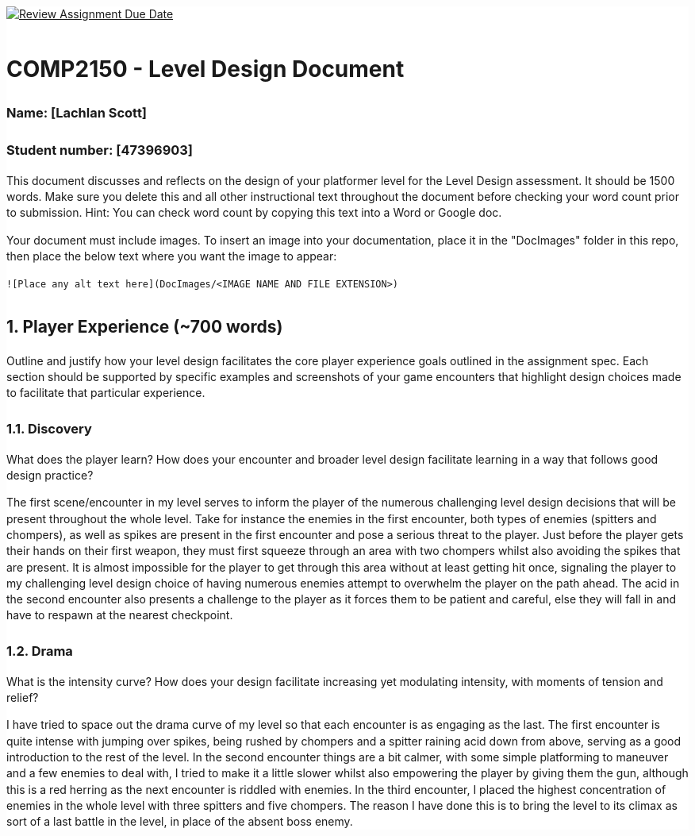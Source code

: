 [![Review Assignment Due Date](https://classroom.github.com/assets/deadline-readme-button-24ddc0f5d75046c5622901739e7c5dd533143b0c8e959d652212380cedb1ea36.svg)](https://classroom.github.com/a/YyUO0xtt)
# COMP2150  - Level Design Document
### Name: [Lachlan Scott]
### Student number: [47396903] 

This document discusses and reflects on the design of your platformer level for the Level Design assessment. It should be 1500 words. Make sure you delete this and all other instructional text throughout the document before checking your word count prior to submission. Hint: You can check word count by copying this text into a Word or Google doc.

Your document must include images. To insert an image into your documentation, place it in the "DocImages" folder in this repo, then place the below text where you want the image to appear:

```
![Place any alt text here](DocImages/<IMAGE NAME AND FILE EXTENSION>)
```

## 1. Player Experience (~700 words)
Outline and justify how your level design facilitates the core player experience goals outlined in the assignment spec. Each section should be supported by specific examples and screenshots of your game encounters that highlight design choices made to facilitate that particular experience.

### 1.1. Discovery
What does the player learn? How does your encounter and broader level design facilitate learning in a way that follows good design practice?

The first scene/encounter in my level serves to inform the player of the numerous challenging level design decisions that will be present throughout the whole level. Take for instance the enemies in the first encounter, both types of enemies (spitters and chompers), as well as spikes are present in the first encounter and pose a serious threat to the player. Just before the player gets their hands on their first weapon, they must first squeeze through an area with two chompers whilst also avoiding the spikes that are present. It is almost impossible for the player to get through this area without at least getting hit once, signaling the player to my challenging level design choice of having numerous enemies attempt to overwhelm the player on the path ahead. The acid in the second encounter also presents a challenge to the player as it forces them to be patient and careful, else they will fall in and have to respawn at the nearest checkpoint.

### 1.2. Drama
What is the intensity curve? How does your design facilitate increasing yet modulating intensity, with moments of tension and relief? 

I have tried to space out the drama curve of my level so that each encounter is as engaging as the last. The first encounter is quite intense with jumping over spikes, being rushed by chompers and a spitter raining acid down from above, serving as a good introduction to the rest of the level. In the second encounter things are a bit calmer, with some simple platforming to maneuver and a few enemies to deal with, I tried to make it a little slower whilst also empowering the player by giving them the gun, although this is a red herring as the next encounter is riddled with enemies. In the third encounter, I placed the highest concentration of enemies in the whole level with three spitters and five chompers. The reason I have done this is to bring the level to its climax as sort of a last battle in the level, in place of the absent boss enemy.
